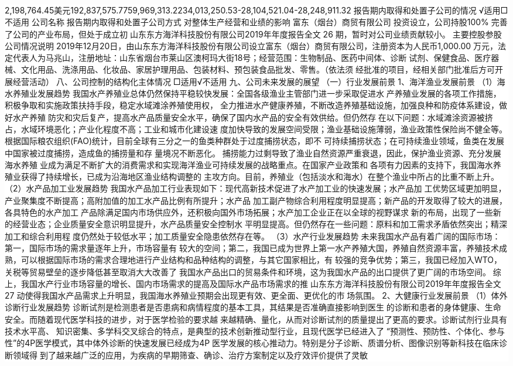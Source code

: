 2,198,764.45美元192,837,575.7759,969,313.2234,013,250.53-28,104,521.04-28,248,911.32
报告期内取得和处置子公司的情况
√适用□不适用
公司名称
报告期内取得和处置子公司方式
对整体生产经营和业绩的影响
富东（烟台）商贸有限公司
投资设立，公司持股100%
完善了公司的产业布局，但处于成立初
山东东方海洋科技股份有限公司2019年年度报告全文
26
期，暂时对公司业绩贡献较小。
主要控股参股公司情况说明
2019年12月20日，由山东东方海洋科技股份有限公司设立富东（烟台）商贸有限公司，注册资本为人民币1,000.00
万元，法定代表人为马兆山，注册地址：山东省烟台市莱山区澳柯玛大街18号；经营范围：生物制品、医药中间体、诊断
试剂、保健食品、医疗器械、文化用品、洗涤用品、化妆品、家居护理用品、包装材料、预包装食品批发、零售。（依法须
经批准的项目，经相关部门批准后方可开展经营活动）
八、公司控制的结构化主体情况
□适用√不适用
九、公司未来发展的展望
（一）行业发展前景
1、海洋渔业发展前景
（1）海水养殖业发展趋势
我国水产养殖业总体仍然保持平稳较快发展：全国各级渔业主管部门进一步采取促进水
产养殖业发展的各项工作措施，积极争取和实施政策扶持手段，稳定水域滩涂养殖使用权，
全力推进水产健康养殖，不断改造养殖基础设施，加强良种和防疫体系建设，做好水产养殖
防灾和灾后复产，提高水产品质量安全水平，确保了国内水产品的安全有效供给。但仍然存
在以下问题：水域滩涂资源被挤占，水域环境恶化；产业化程度不高；工业和城市化建设速
度加快导致的发展空间受限；渔业基础设施薄弱，渔业政策性保险尚不健全等。
根据国际粮农组织(FAO)统计，目前全球有三分之一的鱼类种群处于过度捕捞状态，即不
可持续捕捞状态；在可持续渔业领域，鱼类在发展中国家被过度捕捞，造成鱼的捕捞量和存
量境况不断恶化。
捕捞能力过剩导致了渔业自然资源严重衰退，因此，保护渔业资源、充分发展海水养殖
业成为满足不断扩大的消费需求和实现海洋渔业可持续发展的战略重点。在国家产业政策和
各项有力因素的支持下，我国海水养殖业获得了持续增长，已成为沿海地区渔业结构调整的
主攻方向。目前，养殖业（包括淡水和海水）在整个渔业中所占的比重不断上升。
（2）水产品加工业发展趋势
我国水产品加工行业表现如下：现代高新技术促进了水产加工业的快速发展；水产品加
工优势区域更加明显，产业聚集度不断提高；高附加值的加工水产品比例有所提升；水产品
加工副产物综合利用程度明显提高；新产品的开发取得了较大的进展，各具特色的水产加工
产品除满足国内市场供应外，还积极向国外市场拓展；水产加工企业正在以全球的视野谋求
新的布局，出现了一些新的经营业态；企业质量安全意识明显提升，水产品质量安全控制水
平明显提高。但仍然存在一些问题：原料和加工需求矛盾依然突出；精深加工和综合利用程
度仍然处于较低水平；加工质量安全隐患依然存在等。
（3）水产行业发展趋势
未来我国水产品有着广阔的国际市场：第一，国际市场的需求量逐年上升，市场容量有
较大的空间；第二，我国已成为世界上第一水产养殖大国，养殖自然资源丰富，养殖技术成
熟，可以根据国际市场的需求合理地进行产业结构和品种结构的调整，与其它国家相比，有
较强的竞争优势；第三，我国已经加入WTO，关税等贸易壁垒的逐步降低甚至取消大大改善了
我国水产品出口的贸易条件和环境，这为我国水产品的出口提供了更广阔的市场空间。
综上，我国水产行业市场容量的增长、国内市场需求的提高及国际水产品市场需求的推
山东东方海洋科技股份有限公司2019年年度报告全文
27
动使得我国水产品需求上升明显，我国海水养殖业预期会出现更有效、更全面、更优化的市
场氛围。
2、大健康行业发展前景
（1）体外诊断行业发展趋势
诊断试剂是检测患者是否患病和病情程度的基本工具，其结果是否准确直接影响到医生
的诊断和患者的身体健康、生命安全。而随着现代医学科技的进步，对于医学检验的要求越
来越精确、量化，从而对诊断试剂的质量提出了更高的要求。诊断试剂行业具有技术水平高、
知识密集、多学科交叉综合的特点，是典型的技术创新推动型行业，且现代医学已经进入了
“预测性、预防性、个体化、参与性”的4P医学模式，其中体外诊断的快速发展已经成为4P
医学发展的核心推动力。特别是分子诊断、质谱分析、图像识别等新科技在临床诊断领域得
到了越来越广泛的应用，为疾病的早期筛查、确诊、治疗方案制定以及疗效评价提供了灵敏